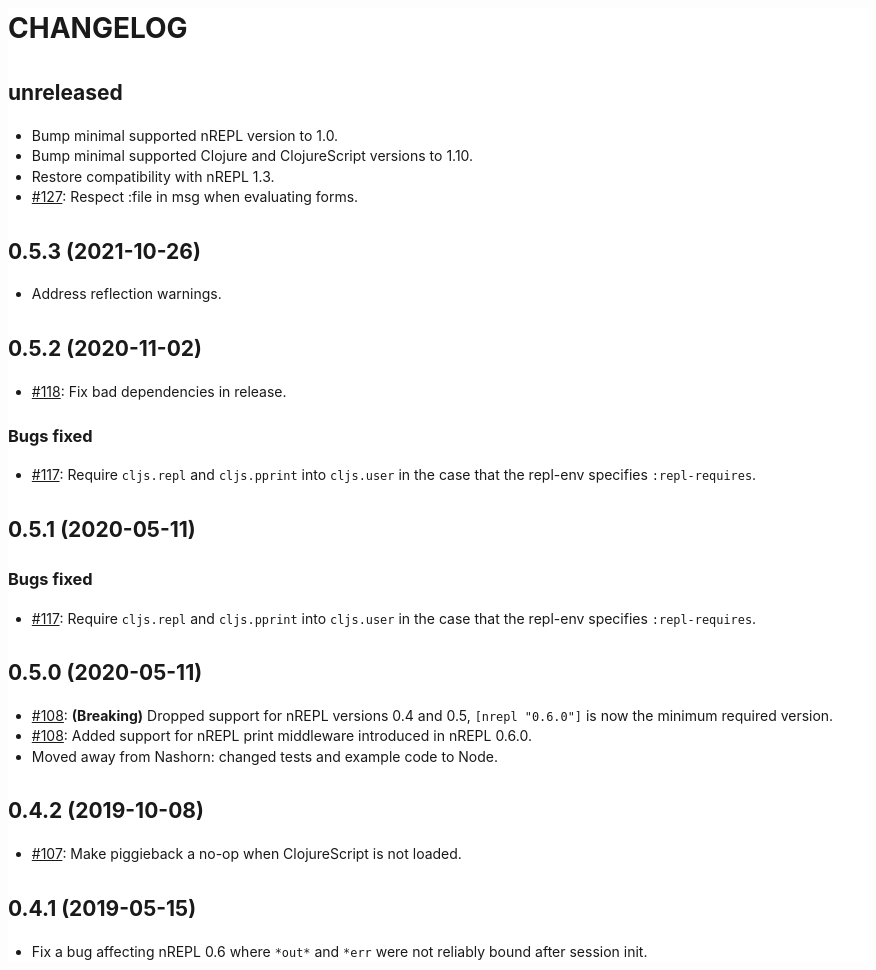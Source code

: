 # CHANGELOG

## unreleased

* Bump minimal supported nREPL version to 1.0.
* Bump minimal supported Clojure and ClojureScript versions to 1.10.
* Restore compatibility with nREPL 1.3.
* [#127](https://github.com/nrepl/piggieback/issues/127): Respect :file in msg when evaluating forms.

## 0.5.3 (2021-10-26)

* Address reflection warnings.

## 0.5.2 (2020-11-02)

* [#118](https://github.com/nrepl/piggieback/issues/118): Fix bad dependencies in release.

### Bugs fixed

* [#117](https://github.com/nrepl/piggieback/pull/117): Require `cljs.repl` and `cljs.pprint` into `cljs.user` in the case that the repl-env specifies `:repl-requires`.

## 0.5.1 (2020-05-11)

### Bugs fixed

* [#117](https://github.com/nrepl/piggieback/pull/117): Require `cljs.repl` and `cljs.pprint` into `cljs.user` in the case that the repl-env specifies `:repl-requires`.

## 0.5.0 (2020-05-11)

* [#108](https://github.com/nrepl/piggieback/pull/108): **(Breaking)** Dropped support for nREPL versions 0.4 and 0.5, `[nrepl "0.6.0"]` is now the minimum required version.
* [#108](https://github.com/nrepl/piggieback/pull/108): Added support for nREPL print middleware introduced in nREPL 0.6.0.
* Moved away from Nashorn: changed tests and example code to Node.

## 0.4.2 (2019-10-08)

* [#107](https://github.com/nrepl/piggieback/pull/107): Make piggieback a no-op when ClojureScript is not loaded.

## 0.4.1 (2019-05-15)

* Fix a bug affecting nREPL 0.6 where `*out*` and `*err` were not reliably bound after session init.
